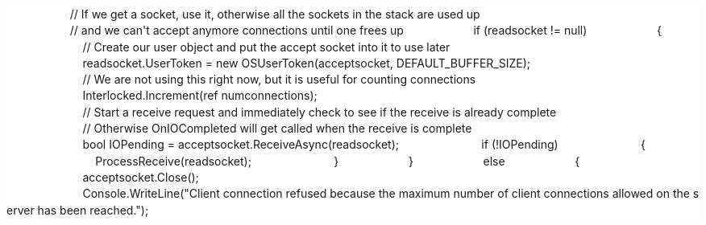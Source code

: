 &nbsp;&nbsp;&nbsp;&nbsp;&nbsp;&nbsp;&nbsp;&nbsp;&nbsp;&nbsp;&nbsp;&nbsp;&nbsp;&nbsp;&nbsp;&nbsp;&nbsp;&nbsp;&nbsp;&nbsp;<span class="cs__com">//&nbsp;If&nbsp;we&nbsp;get&nbsp;a&nbsp;socket,&nbsp;use&nbsp;it,&nbsp;otherwise&nbsp;all&nbsp;the&nbsp;sockets&nbsp;in&nbsp;the&nbsp;stack&nbsp;are&nbsp;used&nbsp;up</span>&nbsp;
&nbsp;&nbsp;&nbsp;&nbsp;&nbsp;&nbsp;&nbsp;&nbsp;&nbsp;&nbsp;&nbsp;&nbsp;&nbsp;&nbsp;&nbsp;&nbsp;&nbsp;&nbsp;&nbsp;&nbsp;<span class="cs__com">//&nbsp;and&nbsp;we&nbsp;can't&nbsp;accept&nbsp;anymore&nbsp;connections&nbsp;until&nbsp;one&nbsp;frees&nbsp;up</span>&nbsp;
&nbsp;&nbsp;&nbsp;&nbsp;&nbsp;&nbsp;&nbsp;&nbsp;&nbsp;&nbsp;&nbsp;&nbsp;&nbsp;&nbsp;&nbsp;&nbsp;&nbsp;&nbsp;&nbsp;&nbsp;<span class="cs__keyword">if</span>&nbsp;(readsocket&nbsp;!=&nbsp;<span class="cs__keyword">null</span>)&nbsp;
&nbsp;&nbsp;&nbsp;&nbsp;&nbsp;&nbsp;&nbsp;&nbsp;&nbsp;&nbsp;&nbsp;&nbsp;&nbsp;&nbsp;&nbsp;&nbsp;&nbsp;&nbsp;&nbsp;&nbsp;{&nbsp;
&nbsp;&nbsp;&nbsp;&nbsp;&nbsp;&nbsp;&nbsp;&nbsp;&nbsp;&nbsp;&nbsp;&nbsp;&nbsp;&nbsp;&nbsp;&nbsp;&nbsp;&nbsp;&nbsp;&nbsp;&nbsp;&nbsp;&nbsp;&nbsp;<span class="cs__com">//&nbsp;Create&nbsp;our&nbsp;user&nbsp;object&nbsp;and&nbsp;put&nbsp;the&nbsp;accept&nbsp;socket&nbsp;into&nbsp;it&nbsp;to&nbsp;use&nbsp;later</span>&nbsp;
&nbsp;&nbsp;&nbsp;&nbsp;&nbsp;&nbsp;&nbsp;&nbsp;&nbsp;&nbsp;&nbsp;&nbsp;&nbsp;&nbsp;&nbsp;&nbsp;&nbsp;&nbsp;&nbsp;&nbsp;&nbsp;&nbsp;&nbsp;&nbsp;readsocket.UserToken&nbsp;=&nbsp;<span class="cs__keyword">new</span>&nbsp;OSUserToken(acceptsocket,&nbsp;DEFAULT_BUFFER_SIZE);&nbsp;
&nbsp;&nbsp;&nbsp;&nbsp;&nbsp;&nbsp;&nbsp;&nbsp;&nbsp;&nbsp;&nbsp;&nbsp;&nbsp;&nbsp;&nbsp;&nbsp;&nbsp;&nbsp;&nbsp;&nbsp;&nbsp;&nbsp;&nbsp;&nbsp;&nbsp;
&nbsp;&nbsp;&nbsp;&nbsp;&nbsp;&nbsp;&nbsp;&nbsp;&nbsp;&nbsp;&nbsp;&nbsp;&nbsp;&nbsp;&nbsp;&nbsp;&nbsp;&nbsp;&nbsp;&nbsp;&nbsp;&nbsp;&nbsp;&nbsp;<span class="cs__com">//&nbsp;We&nbsp;are&nbsp;not&nbsp;using&nbsp;this&nbsp;right&nbsp;now,&nbsp;but&nbsp;it&nbsp;is&nbsp;useful&nbsp;for&nbsp;counting&nbsp;connections</span>&nbsp;
&nbsp;&nbsp;&nbsp;&nbsp;&nbsp;&nbsp;&nbsp;&nbsp;&nbsp;&nbsp;&nbsp;&nbsp;&nbsp;&nbsp;&nbsp;&nbsp;&nbsp;&nbsp;&nbsp;&nbsp;&nbsp;&nbsp;&nbsp;&nbsp;Interlocked.Increment(<span class="cs__keyword">ref</span>&nbsp;numconnections);&nbsp;
&nbsp;
&nbsp;&nbsp;&nbsp;&nbsp;&nbsp;&nbsp;&nbsp;&nbsp;&nbsp;&nbsp;&nbsp;&nbsp;&nbsp;&nbsp;&nbsp;&nbsp;&nbsp;&nbsp;&nbsp;&nbsp;&nbsp;&nbsp;&nbsp;&nbsp;<span class="cs__com">//&nbsp;Start&nbsp;a&nbsp;receive&nbsp;request&nbsp;and&nbsp;immediately&nbsp;check&nbsp;to&nbsp;see&nbsp;if&nbsp;the&nbsp;receive&nbsp;is&nbsp;already&nbsp;complete</span>&nbsp;
&nbsp;&nbsp;&nbsp;&nbsp;&nbsp;&nbsp;&nbsp;&nbsp;&nbsp;&nbsp;&nbsp;&nbsp;&nbsp;&nbsp;&nbsp;&nbsp;&nbsp;&nbsp;&nbsp;&nbsp;&nbsp;&nbsp;&nbsp;&nbsp;<span class="cs__com">//&nbsp;Otherwise&nbsp;OnIOCompleted&nbsp;will&nbsp;get&nbsp;called&nbsp;when&nbsp;the&nbsp;receive&nbsp;is&nbsp;complete</span>&nbsp;
&nbsp;&nbsp;&nbsp;&nbsp;&nbsp;&nbsp;&nbsp;&nbsp;&nbsp;&nbsp;&nbsp;&nbsp;&nbsp;&nbsp;&nbsp;&nbsp;&nbsp;&nbsp;&nbsp;&nbsp;&nbsp;&nbsp;&nbsp;&nbsp;<span class="cs__keyword">bool</span>&nbsp;IOPending&nbsp;=&nbsp;acceptsocket.ReceiveAsync(readsocket);&nbsp;
&nbsp;&nbsp;&nbsp;&nbsp;&nbsp;&nbsp;&nbsp;&nbsp;&nbsp;&nbsp;&nbsp;&nbsp;&nbsp;&nbsp;&nbsp;&nbsp;&nbsp;&nbsp;&nbsp;&nbsp;&nbsp;&nbsp;&nbsp;&nbsp;<span class="cs__keyword">if</span>&nbsp;(!IOPending)&nbsp;
&nbsp;&nbsp;&nbsp;&nbsp;&nbsp;&nbsp;&nbsp;&nbsp;&nbsp;&nbsp;&nbsp;&nbsp;&nbsp;&nbsp;&nbsp;&nbsp;&nbsp;&nbsp;&nbsp;&nbsp;&nbsp;&nbsp;&nbsp;&nbsp;{&nbsp;
&nbsp;&nbsp;&nbsp;&nbsp;&nbsp;&nbsp;&nbsp;&nbsp;&nbsp;&nbsp;&nbsp;&nbsp;&nbsp;&nbsp;&nbsp;&nbsp;&nbsp;&nbsp;&nbsp;&nbsp;&nbsp;&nbsp;&nbsp;&nbsp;&nbsp;&nbsp;&nbsp;&nbsp;ProcessReceive(readsocket);&nbsp;
&nbsp;&nbsp;&nbsp;&nbsp;&nbsp;&nbsp;&nbsp;&nbsp;&nbsp;&nbsp;&nbsp;&nbsp;&nbsp;&nbsp;&nbsp;&nbsp;&nbsp;&nbsp;&nbsp;&nbsp;&nbsp;&nbsp;&nbsp;&nbsp;}&nbsp;
&nbsp;&nbsp;&nbsp;&nbsp;&nbsp;&nbsp;&nbsp;&nbsp;&nbsp;&nbsp;&nbsp;&nbsp;&nbsp;&nbsp;&nbsp;&nbsp;&nbsp;&nbsp;&nbsp;&nbsp;}&nbsp;
&nbsp;&nbsp;&nbsp;&nbsp;&nbsp;&nbsp;&nbsp;&nbsp;&nbsp;&nbsp;&nbsp;&nbsp;&nbsp;&nbsp;&nbsp;&nbsp;&nbsp;&nbsp;&nbsp;&nbsp;<span class="cs__keyword">else</span>&nbsp;
&nbsp;&nbsp;&nbsp;&nbsp;&nbsp;&nbsp;&nbsp;&nbsp;&nbsp;&nbsp;&nbsp;&nbsp;&nbsp;&nbsp;&nbsp;&nbsp;&nbsp;&nbsp;&nbsp;&nbsp;{&nbsp;
&nbsp;&nbsp;&nbsp;&nbsp;&nbsp;&nbsp;&nbsp;&nbsp;&nbsp;&nbsp;&nbsp;&nbsp;&nbsp;&nbsp;&nbsp;&nbsp;&nbsp;&nbsp;&nbsp;&nbsp;&nbsp;&nbsp;&nbsp;&nbsp;acceptsocket.Close();&nbsp;
&nbsp;&nbsp;&nbsp;&nbsp;&nbsp;&nbsp;&nbsp;&nbsp;&nbsp;&nbsp;&nbsp;&nbsp;&nbsp;&nbsp;&nbsp;&nbsp;&nbsp;&nbsp;&nbsp;&nbsp;&nbsp;&nbsp;&nbsp;&nbsp;Console.WriteLine(<span class="cs__string">&quot;Client&nbsp;connection&nbsp;refused&nbsp;because&nbsp;the&nbsp;maximum&nbsp;number&nbsp;of&nbsp;client&nbsp;connections&nbsp;allowed&nbsp;on&nbsp;the&nbsp;server&nbsp;has&nbsp;been&nbsp;reached.&quot;</span>);&nbsp;